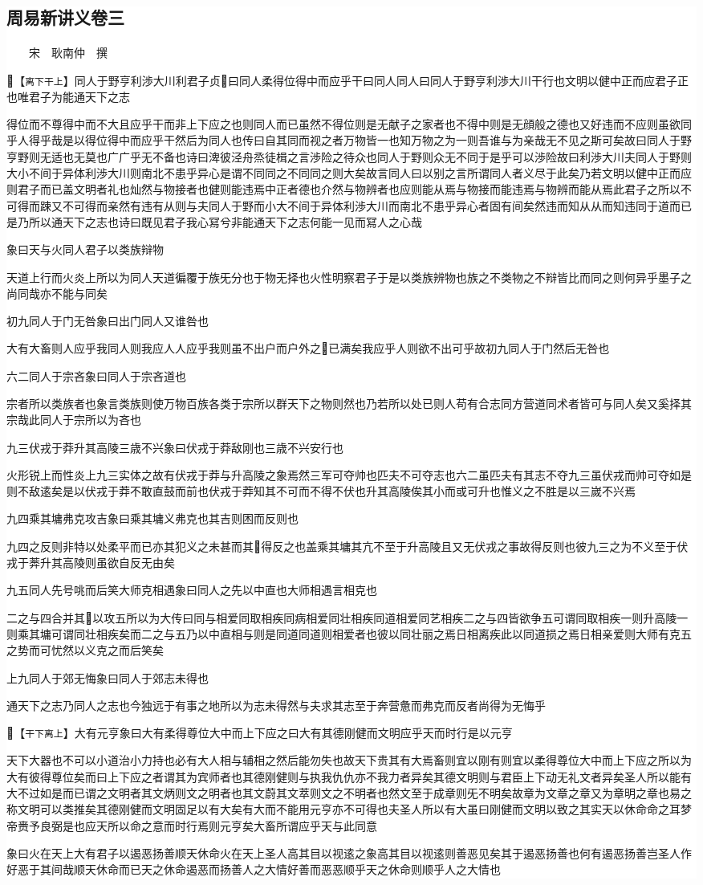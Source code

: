 ## 周易新讲义卷三

　　宋　耿南仲　撰

【`离下干上`】同人于野亨利渉大川利君子贞曰同人柔得位得中而应乎干曰同人同人曰同人于野亨利渉大川干行也文明以健中正而应君子正也唯君子为能通天下之志  

得位而不尊得中而不大且应乎干而非上下应之也则同人而已虽然不得位则是无献子之家者也不得中则是无顔般之德也又好违而不应则虽欲同乎人得乎哉是以得位得中而应乎干然后为同人也传曰自其同而视之者万物皆一也知万物之为一则吾谁与为亲哉无不见之斯可矣故曰同人于野亨野则无适也无莫也广广乎无不备也诗曰渒彼泾舟烝徒楫之言渉险之待众也同人于野则众无不同于是乎可以渉险故曰利渉大川夫同人于野则大小不间于异体利渉大川则南北不患乎异心是谓不同同之不同同之则大矣故言同人曰以别之言所谓同人者义尽于此矣乃若文明以健中正而应则君子而已盖文明者礼也灿然与物接者也健则能违焉中正者德也介然与物辨者也应则能从焉与物接而能违焉与物辨而能从焉此君子之所以不可得而踈又不可得而亲然有违有从则与夫同人于野而小大不间于异体利渉大川而南北不患乎异心者固有间矣然违而知从从而知违同于道而已是乃所以通天下之志也诗曰既见君子我心冩兮非能通天下之志何能一见而冩人之心哉  

象曰天与火同人君子以类族辩物  

天道上行而火炎上所以为同人天道徧覆于族旡分也于物无择也火性明察君子于是以类族辨物也族之不类物之不辩皆比而同之则何异乎墨子之尚同哉亦不能与同矣  

初九同人于门无咎象曰出门同人又谁咎也  

大有大畜则人应乎我同人则我应人人应乎我则虽不出户而户外之已满矣我应乎人则欲不出可乎故初九同人于门然后无咎也  

六二同人于宗吝象曰同人于宗吝道也  

宗者所以类族者也象言类族则使万物百族各类于宗所以群天下之物则然也乃若所以处已则人苟有合志同方营道同术者皆可与同人矣又奚择其宗哉此同人于宗所以为吝也  

九三伏戎于莽升其高陵三歳不兴象曰伏戎于莽敌刚也三歳不兴安行也  

火形锐上而性炎上九三实体之故有伏戎于莽与升高陵之象焉然三军可夺帅也匹夫不可夺志也六二虽匹夫有其志不夺九三虽伏戎而帅可夺如是则不敌逺矣是以伏戎于莽不敢直鼓而前也伏戎于莽知其不可而不得不伏也升其高陵俟其小而或可升也惟义之不胜是以三嵗不兴焉  

九四乘其墉弗克攻吉象曰乘其墉义弗克也其吉则困而反则也  

九四之反则非特以处柔平而已亦其犯义之未甚而其得反之也盖乘其墉其亢不至于升高陵且又无伏戎之事故得反则也彼九三之为不义至于伏戎于莾升其高陵则虽欲自反无由矣  

九五同人先号咷而后笑大师克相遇象曰同人之先以中直也大师相遇言相克也  

二之与四合并其以攻五所以为大传曰同与相爱同取相疾同病相爱同壮相疾同道相爱同艺相疾二之与四皆欲争五可谓同取相疾一则升高陵一则乘其墉可谓同壮相疾矣而二之与五乃以中直相与则是同道同道则相爱者也彼以同壮丽之焉日相离疾此以同道损之焉日相亲爱则大师有克五之势而可忧然以义克之而后笑矣  

上九同人于郊无悔象曰同人于郊志未得也  

通天下之志乃同人之志也今独远于有事之地所以为志未得然与夫求其志至于奔营惫而弗克而反者尚得为无悔乎  

【`干下离上`】大有元亨象曰大有柔得尊位大中而上下应之曰大有其德刚健而文明应乎天而时行是以元亨  

天下大器也不可以小道治小力持也必有大人相与辅相之然后能勿失也故天下贵其有大焉畜则宜以刚有则宜以柔得尊位大中而上下应之所以为大有彼得尊位矣而曰上下应之者谓其为宾师者也其德刚健则与执我仇仇亦不我力者异矣其德文明则与君臣上下动无礼文者异矣圣人所以能有大不过如是而已谓之文明者其文炳则文之明者也其文蔚其文萃则文之不明者也然文至于成章则旡不明矣故章为文章之章又为章明之章也易之称文明可以类推矣其德刚健而文明固足以有大矣有大而不能用元亨亦不可得也夫圣人所以有大虽曰刚健而文明以致之其实天以休命命之耳梦帝赉予良弼是也应天所以命之意而时行焉则元亨矣大畜所谓应乎天与此同意  

象曰火在天上大有君子以遏恶扬善顺天休命火在天上圣人高其目以视逺之象高其目以视逺则善恶见矣其于遏恶扬善也何有遏恶扬善岂圣人作好恶于其间哉顺天休命而已天之休命遏恶而扬善人之大情好善而恶恶顺乎天之休命则顺乎人之大情也  

